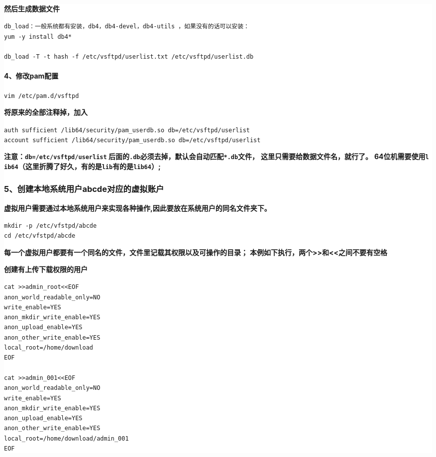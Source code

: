 **然后生成数据文件**

```shell
db_load：一般系统都有安装，db4，db4-devel，db4-utils ，如果没有的话可以安装：
yum -y install db4*

db_load -T -t hash -f /etc/vsftpd/userlist.txt /etc/vsftpd/userlist.db
```

#### 4、修改pam配置

```shell
vim /etc/pam.d/vsftpd
```

**将原来的全部注释掉，加入**

```shell
auth sufficient /lib64/security/pam_userdb.so db=/etc/vsftpd/userlist
account sufficient /lib64/security/pam_userdb.so db=/etc/vsftpd/userlist
```

**注意：`db=/etc/vsftpd/userlist` 后面的`.db`必须去掉，默认会自动匹配`*.db`文件，**
**这里只需要给数据文件名，就行了。**
**64位机需要使用`lib64`（这里折腾了好久，有的是`lib`有的是`lib64`）;**

### 5、创建本地系统用户abcde对应的虚拟账户

**虚拟用户需要通过本地系统用户来实现各种操作,因此要放在系统用户的同名文件夹下。**

```shell
mkdir -p /etc/vfstpd/abcde
cd /etc/vfstpd/abcde
```

**每一个虚拟用户都要有一个同名的文件，文件里记载其权限以及可操作的目录；**
**本例如下执行，两个>>和<<之间不要有空格**

**创建有上传下载权限的用户**

```shell
cat >>admin_root<<EOF
anon_world_readable_only=NO
write_enable=YES
anon_mkdir_write_enable=YES
anon_upload_enable=YES
anon_other_write_enable=YES
local_root=/home/download
EOF

cat >>admin_001<<EOF
anon_world_readable_only=NO
write_enable=YES
anon_mkdir_write_enable=YES
anon_upload_enable=YES
anon_other_write_enable=YES
local_root=/home/download/admin_001
EOF
```

